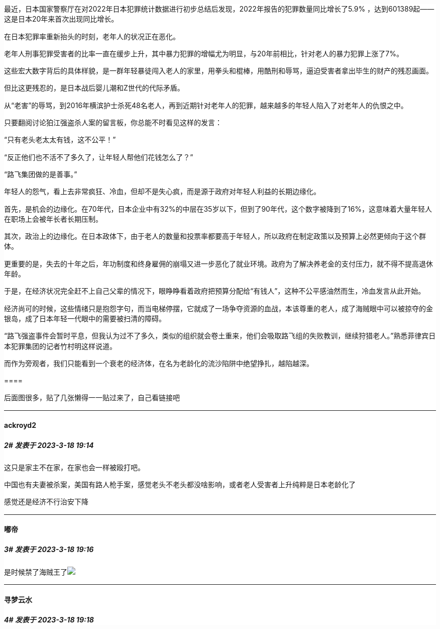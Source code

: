 最近，日本国家警察厅在对2022年日本犯罪统计数据进行初步总结后发现，2022年报告的犯罪数量同比增长了5.9% ，达到601389起——这是日本20年来首次出现同比增长。

在日本犯罪率重新抬头的时刻，老年人的状况正在恶化。

老年人刑事犯罪受害者的比率一直在缓步上升，其中暴力犯罪的增幅尤为明显，与20年前相比，针对老人的暴力犯罪上涨了7%。

这些宏大数字背后的具体样貌，是一群年轻暴徒闯入老人的家里，用拳头和棍棒，用酷刑和辱骂，逼迫受害者拿出毕生的财产的残忍画面。

但比这更残忍的，是日本战后婴儿潮和Z世代的代际矛盾。

从“老害”的辱骂，到2016年横滨护士杀死48名老人，再到近期针对老年人的犯罪，越来越多的年轻人陷入了对老年人的仇恨之中。

只要翻阅讨论狛江强盗杀人案的留言板，你总能不时看见这样的发言：

“只有老头老太太有钱，这不公平！”

“反正他们也不活不了多久了，让年轻人帮他们花钱怎么了？”

“路飞集团做的是善事。”

年轻人的怨气，看上去非常疯狂、冷血，但却不是失心疯，而是源于政府对年轻人利益的长期边缘化。

首先，是机会的边缘化。在70年代，日本企业中有32%的中层在35岁以下，但到了90年代，这个数字被降到了16%，这意味着大量年轻人在职场上会被年长者长期压制。

其次，政治上的边缘化。在日本政体下，由于老人的数量和投票率都要高于年轻人，所以政府在制定政策以及预算上必然更倾向于这个群体。

更重要的是，失去的十年之后，年功制度和终身雇佣的崩塌又进一步恶化了就业环境。政府为了解决养老金的支付压力，就不得不提高退休年龄。

于是，在经济状况完全赶不上自己父辈的情况下，眼睁睁看着政府把预算分配给“有钱人”，这种不公平感油然而生，冷血发言从此开始。

经济尚可的时候，这些情绪只是抱怨字句，而当电梯停摆，它就成了一场争夺资源的血战，本该尊重的老人，成了海贼眼中可以被掠夺的金银岛，成了日本年轻一代眼中的需要被扫清的障碍。

“路飞强盗事件会暂时平息，但我认为过不了多久，类似的组织就会卷土重来，他们会吸取路飞组的失败教训，继续狩猎老人。”熟悉菲律宾日本犯罪集团的记者竹村明这样说道。

而作为旁观者，我们只能看到一个衰老的经济体，在名为老龄化的流沙陷阱中绝望挣扎，越陷越深。

====

后面图很多，贴了几张懒得一一贴过来了，自己看链接吧

*****

####  ackroyd2  
##### 2#       发表于 2023-3-18 19:14

这只是家主不在家，在家也会一样被殴打吧。

中国也有夫妻被杀案，美国有路人枪手案，感觉老头不老头都没啥影响，或者老人受害者上升纯粹是日本老龄化了

感觉还是经济不行治安下降

*****

####  嘟帝  
##### 3#       发表于 2023-3-18 19:16

是时候禁了海贼王了<img src="https://static.saraba1st.com/image/smiley/face2017/067.png" referrerpolicy="no-referrer">

*****

####  寻梦云水  
##### 4#       发表于 2023-3-18 19:18
